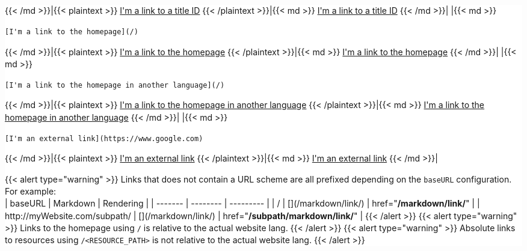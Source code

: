 ```
```
{{< /md >}}|{{< plaintext >}}
<a href="#link">I'm a link to a title ID</a>
{{< /plaintext >}}|{{< md >}}
[I'm a link to a title ID](#link)
{{< /md >}}|
|{{< md >}}
```
[I'm a link to the homepage](/)
```
{{< /md >}}|{{< plaintext >}}
<a href="/">I'm a link to the homepage</a>
{{< /plaintext >}}|{{< md >}}
[I'm a link to the homepage](/)
{{< /md >}}|
|{{< md >}}
```
[I'm a link to the homepage in another language](/)
```
{{< /md >}}|{{< plaintext >}}
<a href="/">I'm a link to the homepage in another language</a>
{{< /plaintext >}}|{{< md >}}
[I'm a link to the homepage in another language](/)
{{< /md >}}|
|{{< md >}}
```
[I'm an external link](https://www.google.com)
```
{{< /md >}}|{{< plaintext >}}
<a href="https://www.google.com">I'm an external link</a>
{{< /plaintext >}}|{{< md >}}
[I'm an external link](https://www.google.com)
{{< /md >}}|

{{< alert type="warning" >}}
Links that does not contain a URL scheme are all prefixed depending on the `baseURL` configuration.  
For example:  
| baseURL | Markdown | Rendering |
| ------- | -------- | --------- |
| / | \[](/markdown/link/) | href="**/markdown/link/**" |
| http\://myWebsite.com/subpath/ | \[](/markdown/link/) | href="**/subpath/markdown/link/**" |
{{< /alert >}}
{{< alert type="warning" >}}
Links to the homepage using `/` is relative to the actual website lang.
{{< /alert >}}
{{< alert type="warning" >}}
Absolute links to resources using `/<RESOURCE_PATH>` is not relative to the actual website lang.
{{< /alert >}}
